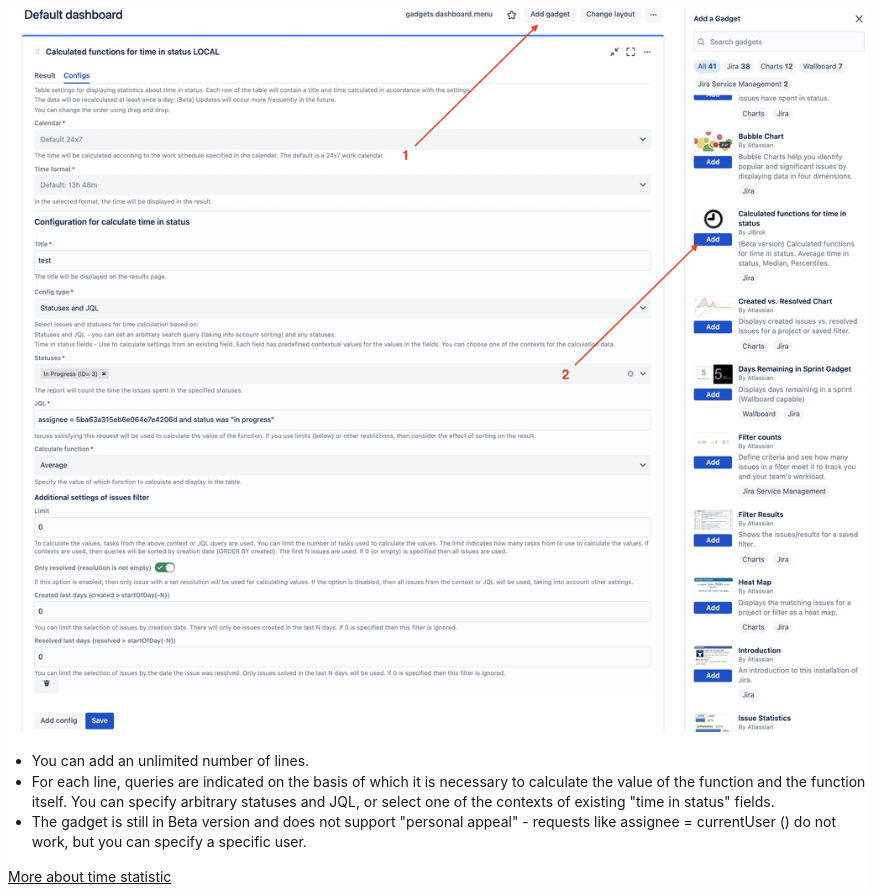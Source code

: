 <img src="/uploads/tis-cloud/dashboard-gadget-calculate-statistic-add-and-settings.webp" alt="Dashboard gadget statistics configuration" style="width:100%;" loading="lazy"></a></p>

* You can add an unlimited number of lines.
* For each line, queries are indicated on the basis of which it is necessary to calculate the value of the function and the function itself. You can specify arbitrary statuses and JQL, or select one of the contexts of existing "time in status" fields.
* The gadget is still in Beta version and does not support "personal appeal" - requests like assignee = currentUser () do not work, but you can specify a specific user.

[More about time statistic](/Time-statistic(Time-in-status-Cloud)/)